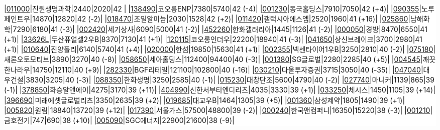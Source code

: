 |[011000](https://finance.daum.net/quotes/A011000)|진원생명과학|2440|2020|42 |
|[138490](https://finance.daum.net/quotes/A138490)|코오롱ENP|7380|5740|42 (-4)|
|[001230](https://finance.daum.net/quotes/A001230)|동국홀딩스|7910|7050|42 (+4)|
|[090355](https://finance.daum.net/quotes/A090355)|노루페인트우|14870|12820|42 (-2)|
|[018470](https://finance.daum.net/quotes/A018470)|조일알미늄|2030|1528|42 (+2)|
|[011420](https://finance.daum.net/quotes/A011420)|갤럭시아에스엠|2520|1960|41 (+16)|
|[025860](https://finance.daum.net/quotes/A025860)|남해화학|7290|6180|41 (-3)|
|[002420](https://finance.daum.net/quotes/A002420)|세기상사|6090|5000|41 (-2)|
|[452260](https://finance.daum.net/quotes/A452260)|한화갤러리아|1445|1126|41 (-2)|
|[000050](https://finance.daum.net/quotes/A000050)|경방|8470|6550|41 (+1)|
|[33626L](https://finance.daum.net/quotes/A33626L)|두산퓨얼셀2우B|8370|7130|41 (+1)|
|[120115](https://finance.daum.net/quotes/A120115)|코오롱인더우|22200|18940|41 (-3)|
|[041650](https://finance.daum.net/quotes/A041650)|상신브레이크|3700|2980|41 (+1)|
|[010640](https://finance.daum.net/quotes/A010640)|진양폴리|6140|5740|41 (+4)|
|[020000](https://finance.daum.net/quotes/A020000)|한섬|19850|15630|41 (+1)|
|[002355](https://finance.daum.net/quotes/A002355)|넥센타이어1우B|3250|2810|40 (-2)|
|[075180](https://finance.daum.net/quotes/A075180)|새론오토모티브|3890|3270|40 (-8)|
|[058650](https://finance.daum.net/quotes/A058650)|세아홀딩스|112400|94400|40 (-3)|
|[001380](https://finance.daum.net/quotes/A001380)|SG글로벌|2280|2285|40 (+5)|
|[004545](https://finance.daum.net/quotes/A004545)|깨끗한나라우|14750|12110|40 (+9)|
|[282330](https://finance.daum.net/quotes/A282330)|BGF리테일|121100|102800|40 (-16)|
|[030210](https://finance.daum.net/quotes/A030210)|다올투자증권|3715|3050|40 (-35)|
|[047040](https://finance.daum.net/quotes/A047040)|대우건설|3830|3205|40 (-3)|
|[088350](https://finance.daum.net/quotes/A088350)|한화생명|3250|2585|40 (-1)|
|[015230](https://finance.daum.net/quotes/A015230)|대창단조|5600|4790|40 (-2)|
|[027740](https://finance.daum.net/quotes/A027740)|마니커|1139|865|39 (-1)|
|[378850](https://finance.daum.net/quotes/A378850)|화승알앤에이|4275|3170|39 (+11)|
|[404990](https://finance.daum.net/quotes/A404990)|신한서부티엔디리츠|4035|3330|39 (+1)|
|[033250](https://finance.daum.net/quotes/A033250)|체시스|1450|1105|39 (+14)|
|[396690](https://finance.daum.net/quotes/A396690)|미래에셋글로벌리츠|3350|2635|39 (+2)|
|[019685](https://finance.daum.net/quotes/A019685)|대교우B|1464|1305|39 (+5)|
|[001360](https://finance.daum.net/quotes/A001360)|삼성제약|1805|1490|39 (+1)|
|[005820](https://finance.daum.net/quotes/A005820)|원림|18840|13720|39 (+12)|
|[017390](https://finance.daum.net/quotes/A017390)|서울가스|57500|48800|39 (-2)|
|[000240](https://finance.daum.net/quotes/A000240)|한국앤컴퍼니|16350|15220|38 (-3)|
|[001210](https://finance.daum.net/quotes/A001210)|금호전기|747|690|38 (+10)|
|[005090](https://finance.daum.net/quotes/A005090)|SGC에너지|22900|21600|38 (-9)|